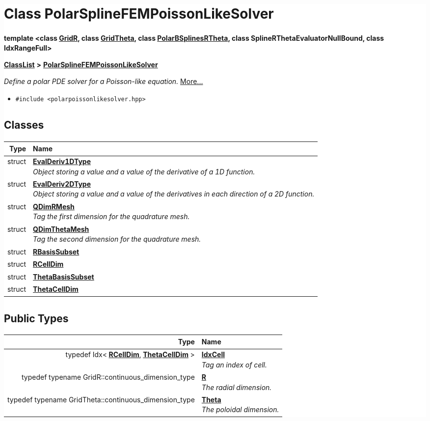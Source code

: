 

# Class PolarSplineFEMPoissonLikeSolver

**template &lt;class [**GridR**](structGridR.md), class [**GridTheta**](structGridTheta.md), class [**PolarBSplinesRTheta**](structPolarBSplinesRTheta.md), class SplineRThetaEvaluatorNullBound, class IdxRangeFull&gt;**



[**ClassList**](annotated.md) **>** [**PolarSplineFEMPoissonLikeSolver**](classPolarSplineFEMPoissonLikeSolver.md)



_Define a polar PDE solver for a Poisson-like equation._ [More...](#detailed-description)

* `#include <polarpoissonlikesolver.hpp>`















## Classes

| Type | Name |
| ---: | :--- |
| struct | [**EvalDeriv1DType**](structPolarSplineFEMPoissonLikeSolver_1_1EvalDeriv1DType.md) <br>_Object storing a value and a value of the derivative of a 1D function._  |
| struct | [**EvalDeriv2DType**](structPolarSplineFEMPoissonLikeSolver_1_1EvalDeriv2DType.md) <br>_Object storing a value and a value of the derivatives in each direction of a 2D function._  |
| struct | [**QDimRMesh**](structPolarSplineFEMPoissonLikeSolver_1_1QDimRMesh.md) <br>_Tag the first dimension for the quadrature mesh._  |
| struct | [**QDimThetaMesh**](structPolarSplineFEMPoissonLikeSolver_1_1QDimThetaMesh.md) <br>_Tag the second dimension for the quadrature mesh._  |
| struct | [**RBasisSubset**](structPolarSplineFEMPoissonLikeSolver_1_1RBasisSubset.md) <br> |
| struct | [**RCellDim**](structPolarSplineFEMPoissonLikeSolver_1_1RCellDim.md) <br> |
| struct | [**ThetaBasisSubset**](structPolarSplineFEMPoissonLikeSolver_1_1ThetaBasisSubset.md) <br> |
| struct | [**ThetaCellDim**](structPolarSplineFEMPoissonLikeSolver_1_1ThetaCellDim.md) <br> |


## Public Types

| Type | Name |
| ---: | :--- |
| typedef Idx&lt; [**RCellDim**](structPolarSplineFEMPoissonLikeSolver_1_1RCellDim.md), [**ThetaCellDim**](structPolarSplineFEMPoissonLikeSolver_1_1ThetaCellDim.md) &gt; | [**IdxCell**](#typedef-idxcell)  <br>_Tag an index of cell._  |
| typedef typename GridR::continuous\_dimension\_type | [**R**](#typedef-r)  <br>_The radial dimension._  |
| typedef typename GridTheta::continuous\_dimension\_type | [**Theta**](#typedef-theta)  <br>_The poloidal dimension._  |
